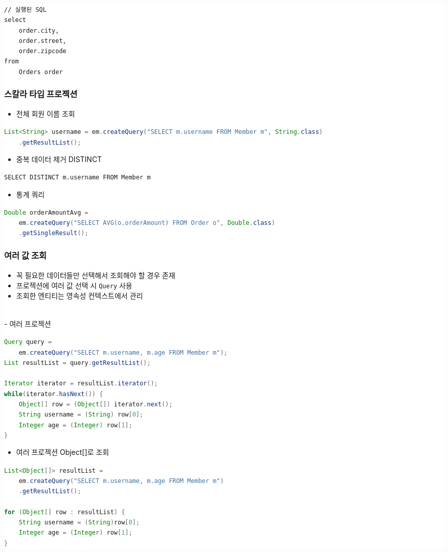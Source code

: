 ```
// 실행된 SQL
select 
	order.city, 
	order.street,
	order.zipcode
from 
	Orders order
```

### 스칼라 타입 프로젝션

- 전체 회원 이름 조회

```java
List<String> username = em.createQuery("SELECT m.username FROM Member m", String.class)
	.getResultList();
```

- 중복 데이터 제거 DISTINCT

```
SELECT DISTINCT m.username FROM Member m
```

- 통계 쿼리

```java
Double orderAmountAvg = 
	em.createQuery("SELECT AVG(o.orderAmount) FROM Order o", Double.class)
	.getSingleResult();
```

### 여러 값 조회

- 꼭 필요한 데이터들만 선택해서 조회해야 할 경우 존재
- 프로젝션에 여러 값 선택 시 <code>Query</code> 사용
- 조회한 엔티티는 영속성 컨텍스트에서 관리
<br>
- 여러 프로젝션

```java
Query query = 
	em.createQuery("SELECT m.username, m.age FROM Member m");
List resultList = query.getResultList();

Iterator iterator = resultList.iterator();
while(iterator.hasNext()) {
	Object[] row = (Object[]) iterator.next();
	String username = (String) row[0];
	Integer age = (Integer) row[1];
}
```

- 여러 프로젝션 Object[]로 조회

```java
List<Object[]> resultList = 
	em.createQuery("SELECT m.username, m.age FROM Member m")
	.getResultList();
	
for (Object[] row : resultList) {
	String username = (String)row[0];
	Integer age = (Integer) row[1];
}
```
